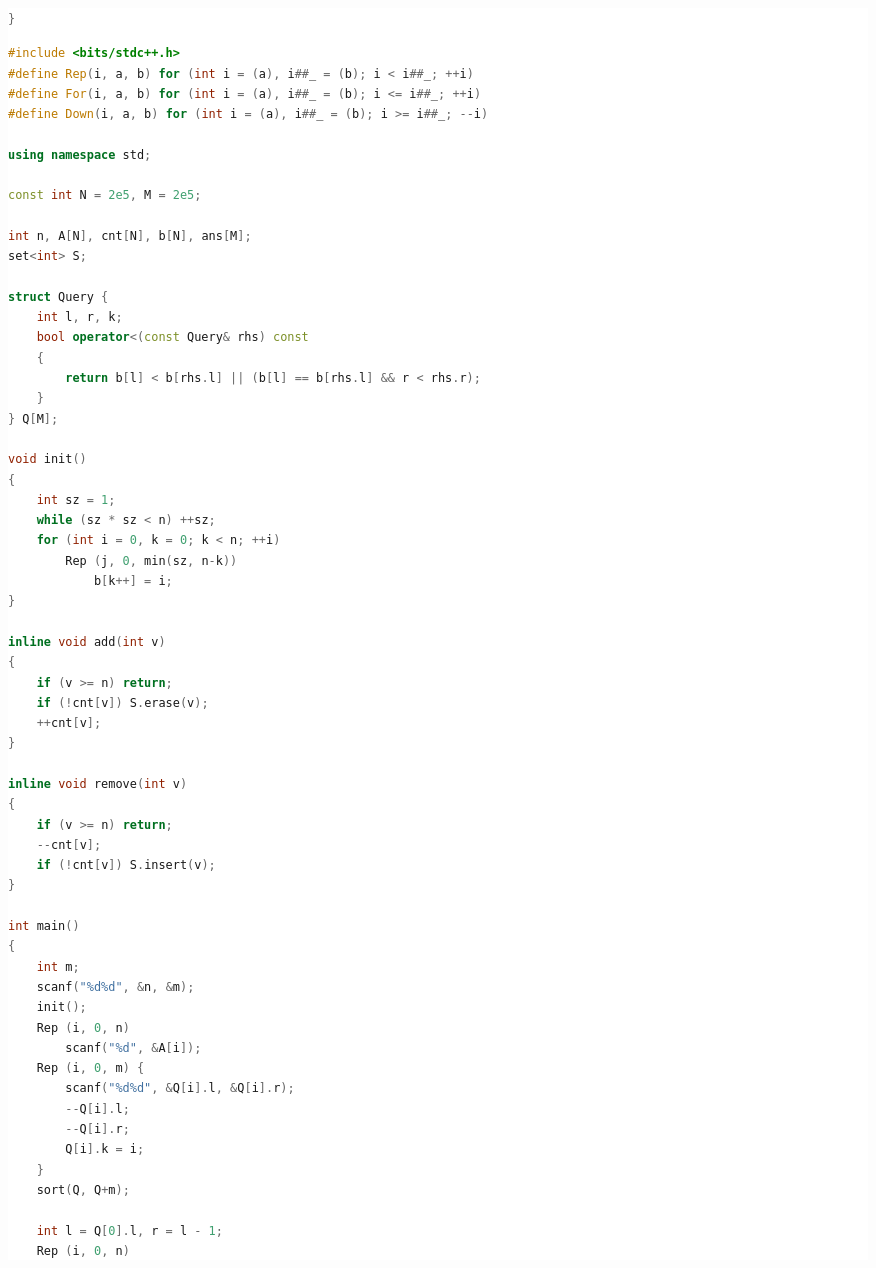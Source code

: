 ```cpp
}
```

```cpp
#include <bits/stdc++.h>
#define Rep(i, a, b) for (int i = (a), i##_ = (b); i < i##_; ++i)
#define For(i, a, b) for (int i = (a), i##_ = (b); i <= i##_; ++i)
#define Down(i, a, b) for (int i = (a), i##_ = (b); i >= i##_; --i)

using namespace std;

const int N = 2e5, M = 2e5;

int n, A[N], cnt[N], b[N], ans[M];
set<int> S;

struct Query {
	int l, r, k;
	bool operator<(const Query& rhs) const
	{
		return b[l] < b[rhs.l] || (b[l] == b[rhs.l] && r < rhs.r);
	}
} Q[M];

void init()
{
	int sz = 1;
	while (sz * sz < n) ++sz;
	for (int i = 0, k = 0; k < n; ++i)
		Rep (j, 0, min(sz, n-k))
			b[k++] = i;
}

inline void add(int v)
{
	if (v >= n) return;
	if (!cnt[v]) S.erase(v);
	++cnt[v];
}

inline void remove(int v)
{
	if (v >= n) return;
	--cnt[v];
	if (!cnt[v]) S.insert(v);
}

int main()
{
	int m;
	scanf("%d%d", &n, &m);
	init();
	Rep (i, 0, n)
		scanf("%d", &A[i]);
	Rep (i, 0, m) {
		scanf("%d%d", &Q[i].l, &Q[i].r);
		--Q[i].l;
		--Q[i].r;
		Q[i].k = i;
	}
	sort(Q, Q+m);

	int l = Q[0].l, r = l - 1;
	Rep (i, 0, n)
```